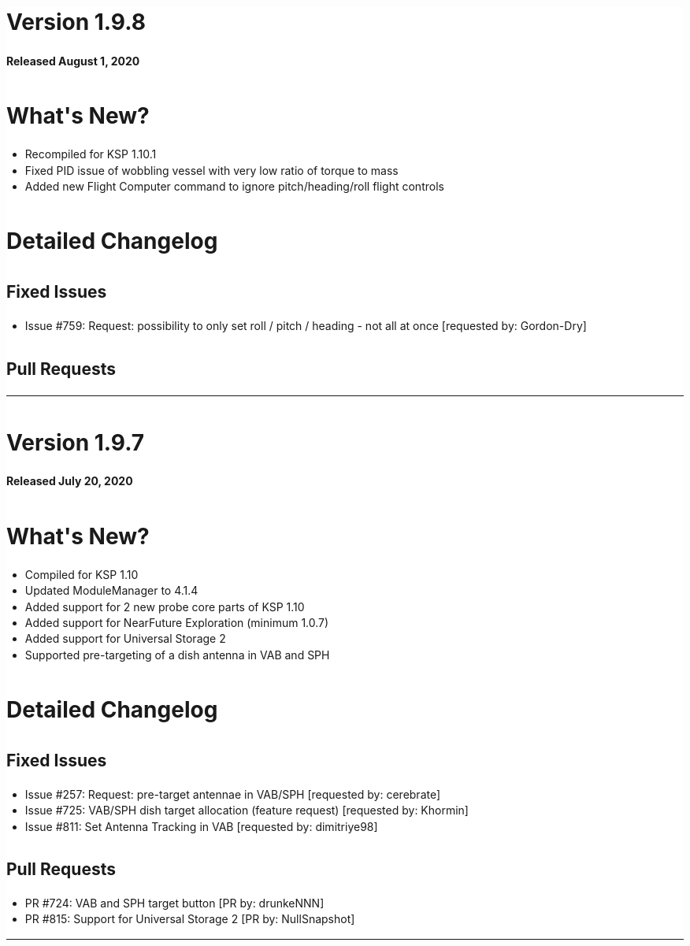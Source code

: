 # Version 1.9.8
**Released August 1, 2020**

What's New?
===========

* Recompiled for KSP 1.10.1
* Fixed PID issue of wobbling vessel with very low ratio of torque to mass
* Added new Flight Computer command to ignore pitch/heading/roll flight controls

Detailed Changelog
==================

Fixed Issues
------------

* Issue #759: Request: possibility to only set roll / pitch / heading - not all at once [requested by: Gordon-Dry]

Pull Requests
-------------

***

# Version 1.9.7
**Released July 20, 2020**

What's New?
===========

* Compiled for KSP 1.10
* Updated ModuleManager to 4.1.4
* Added support for 2 new probe core parts of KSP 1.10
* Added support for NearFuture Exploration (minimum 1.0.7)
* Added support for Universal Storage 2
* Supported pre-targeting of a dish antenna in VAB and SPH

Detailed Changelog
==================

Fixed Issues
------------

* Issue #257: Request: pre-target antennae in VAB/SPH [requested by: cerebrate]
* Issue #725: VAB/SPH dish target allocation (feature request) [requested by: Khormin]
* Issue #811: Set Antenna Tracking in VAB [requested by: dimitriye98]

Pull Requests
-------------

* PR #724: VAB and SPH target button [PR by: drunkeNNN]
* PR #815: Support for Universal Storage 2 [PR by: NullSnapshot]

***
